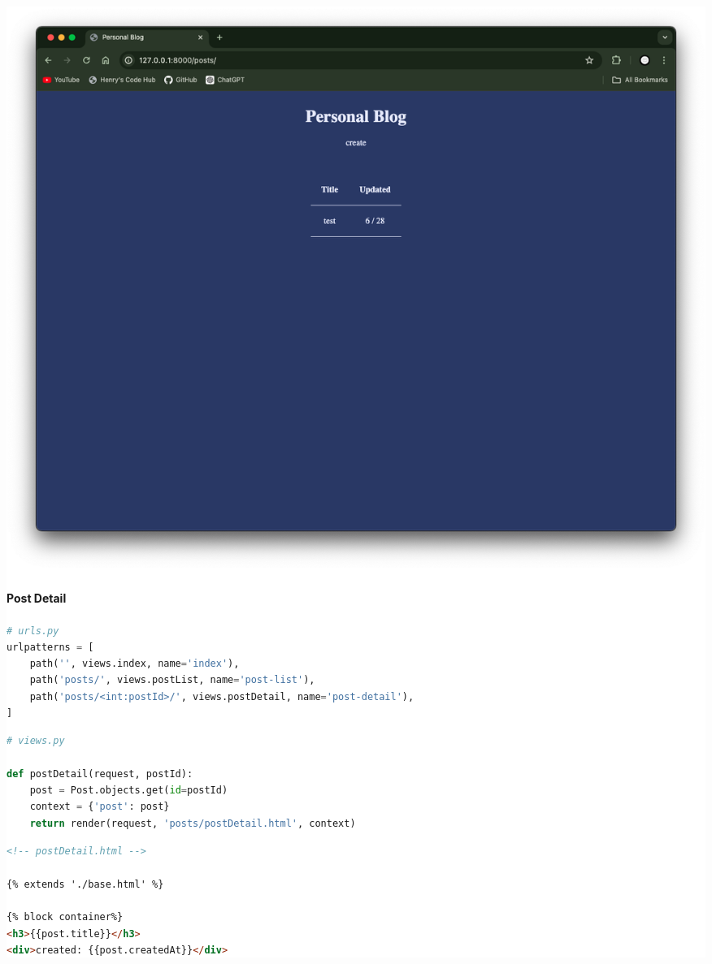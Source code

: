 ![des7](/assets/images/2024-06-29-personalBlog1/des7.png)


#### Post Detail
```python
# urls.py
urlpatterns = [
    path('', views.index, name='index'),
    path('posts/', views.postList, name='post-list'),
    path('posts/<int:postId>/', views.postDetail, name='post-detail'),
]

```

```python
# views.py

def postDetail(request, postId):
    post = Post.objects.get(id=postId)
    context = {'post': post}
    return render(request, 'posts/postDetail.html', context)
```

```html
<!-- postDetail.html -->

{% extends './base.html' %}

{% block container%}
<h3>{{post.title}}</h3>
<div>created: {{post.createdAt}}</div>
```